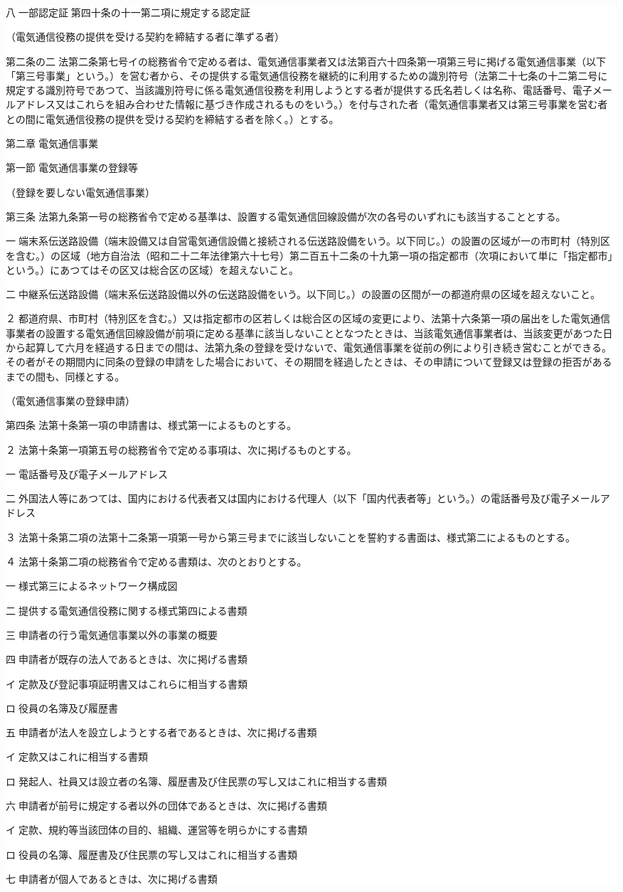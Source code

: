 八 一部認定証 第四十条の十一第二項に規定する認定証

（電気通信役務の提供を受ける契約を締結する者に準ずる者）

第二条の二 法第二条第七号イの総務省令で定める者は、電気通信事業者又は法第百六十四条第一項第三号に掲げる電気通信事業（以下「第三号事業」という。）を営む者から、その提供する電気通信役務を継続的に利用するための識別符号（法第二十七条の十二第二号に規定する識別符号であつて、当該識別符号に係る電気通信役務を利用しようとする者が提供する氏名若しくは名称、電話番号、電子メールアドレス又はこれらを組み合わせた情報に基づき作成されるものをいう。）を付与された者（電気通信事業者又は第三号事業を営む者との間に電気通信役務の提供を受ける契約を締結する者を除く。）とする。

第二章 電気通信事業

第一節 電気通信事業の登録等

（登録を要しない電気通信事業）

第三条 法第九条第一号の総務省令で定める基準は、設置する電気通信回線設備が次の各号のいずれにも該当することとする。

一 端末系伝送路設備（端末設備又は自営電気通信設備と接続される伝送路設備をいう。以下同じ。）の設置の区域が一の市町村（特別区を含む。）の区域（地方自治法（昭和二十二年法律第六十七号）第二百五十二条の十九第一項の指定都市（次項において単に「指定都市」という。）にあつてはその区又は総合区の区域）を超えないこと。

二 中継系伝送路設備（端末系伝送路設備以外の伝送路設備をいう。以下同じ。）の設置の区間が一の都道府県の区域を超えないこと。

２ 都道府県、市町村（特別区を含む。）又は指定都市の区若しくは総合区の区域の変更により、法第十六条第一項の届出をした電気通信事業者の設置する電気通信回線設備が前項に定める基準に該当しないこととなつたときは、当該電気通信事業者は、当該変更があつた日から起算して六月を経過する日までの間は、法第九条の登録を受けないで、電気通信事業を従前の例により引き続き営むことができる。その者がその期間内に同条の登録の申請をした場合において、その期間を経過したときは、その申請について登録又は登録の拒否があるまでの間も、同様とする。

（電気通信事業の登録申請）

第四条 法第十条第一項の申請書は、様式第一によるものとする。

２ 法第十条第一項第五号の総務省令で定める事項は、次に掲げるものとする。

一 電話番号及び電子メールアドレス

二 外国法人等にあつては、国内における代表者又は国内における代理人（以下「国内代表者等」という。）の電話番号及び電子メールアドレス

３ 法第十条第二項の法第十二条第一項第一号から第三号までに該当しないことを誓約する書面は、様式第二によるものとする。

４ 法第十条第二項の総務省令で定める書類は、次のとおりとする。

一 様式第三によるネットワーク構成図

二 提供する電気通信役務に関する様式第四による書類

三 申請者の行う電気通信事業以外の事業の概要

四 申請者が既存の法人であるときは、次に掲げる書類

イ 定款及び登記事項証明書又はこれらに相当する書類

ロ 役員の名簿及び履歴書

五 申請者が法人を設立しようとする者であるときは、次に掲げる書類

イ 定款又はこれに相当する書類

ロ 発起人、社員又は設立者の名簿、履歴書及び住民票の写し又はこれに相当する書類

六 申請者が前号に規定する者以外の団体であるときは、次に掲げる書類

イ 定款、規約等当該団体の目的、組織、運営等を明らかにする書類

ロ 役員の名簿、履歴書及び住民票の写し又はこれに相当する書類

七 申請者が個人であるときは、次に掲げる書類
